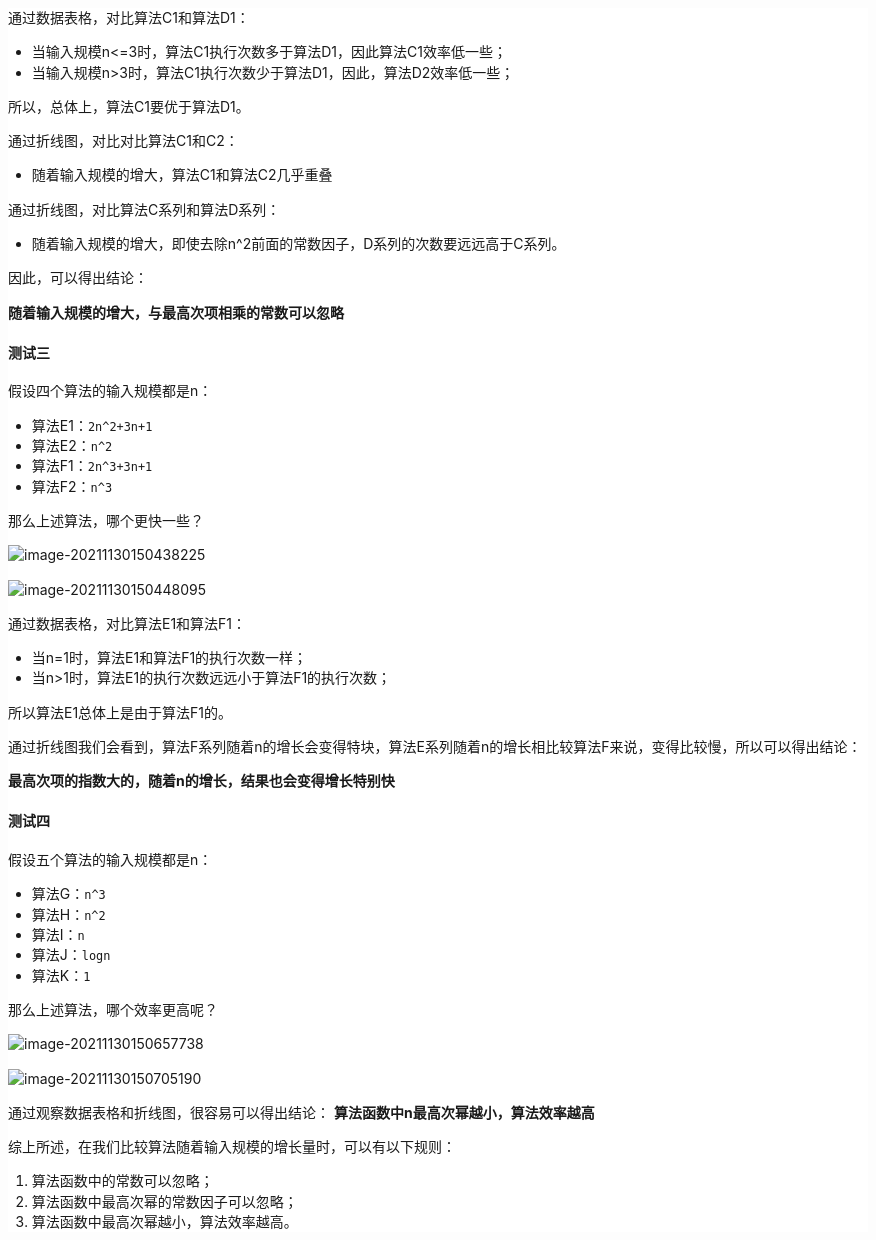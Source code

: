 通过数据表格，对比算法C1和算法D1：

- 当输入规模n<=3时，算法C1执行次数多于算法D1，因此算法C1效率低一些；
- 当输入规模n>3时，算法C1执行次数少于算法D1，因此，算法D2效率低一些；

所以，总体上，算法C1要优于算法D1。

通过折线图，对比对比算法C1和C2：

- 随着输入规模的增大，算法C1和算法C2几乎重叠

通过折线图，对比算法C系列和算法D系列：

- 随着输入规模的增大，即使去除n^2前面的常数因子，D系列的次数要远远高于C系列。

因此，可以得出结论：

**随着输入规模的增大，与最高次项相乘的常数可以忽略**

#### 测试三

假设四个算法的输入规模都是n：

- 算法E1：`2n^2+3n+1`
- 算法E2：`n^2`
- 算法F1：`2n^3+3n+1`
- 算法F2：`n^3`

那么上述算法，哪个更快一些？

![image-20211130150438225](https://cdn.jsdelivr.net/gh/gcdd1993/image-repo@master/img/202111301504270.png)

![image-20211130150448095](https://cdn.jsdelivr.net/gh/gcdd1993/image-repo@master/img/202111301504148.png)

通过数据表格，对比算法E1和算法F1：

- 当n=1时，算法E1和算法F1的执行次数一样；
- 当n>1时，算法E1的执行次数远远小于算法F1的执行次数；

所以算法E1总体上是由于算法F1的。

通过折线图我们会看到，算法F系列随着n的增长会变得特块，算法E系列随着n的增长相比较算法F来说，变得比较慢，所以可以得出结论：

**最高次项的指数大的，随着n的增长，结果也会变得增长特别快**

#### 测试四

假设五个算法的输入规模都是n：

- 算法G：`n^3`
- 算法H：`n^2`
- 算法I：`n`
- 算法J：`logn`
- 算法K：`1`

那么上述算法，哪个效率更高呢？

![image-20211130150657738](https://cdn.jsdelivr.net/gh/gcdd1993/image-repo@master/img/202111301506775.png)

![image-20211130150705190](https://cdn.jsdelivr.net/gh/gcdd1993/image-repo@master/img/202111301507249.png)

通过观察数据表格和折线图，很容易可以得出结论：
**算法函数中n最高次幂越小，算法效率越高**

综上所述，在我们比较算法随着输入规模的增长量时，可以有以下规则：

1. 算法函数中的常数可以忽略；
2. 算法函数中最高次幂的常数因子可以忽略；
3. 算法函数中最高次幂越小，算法效率越高。

